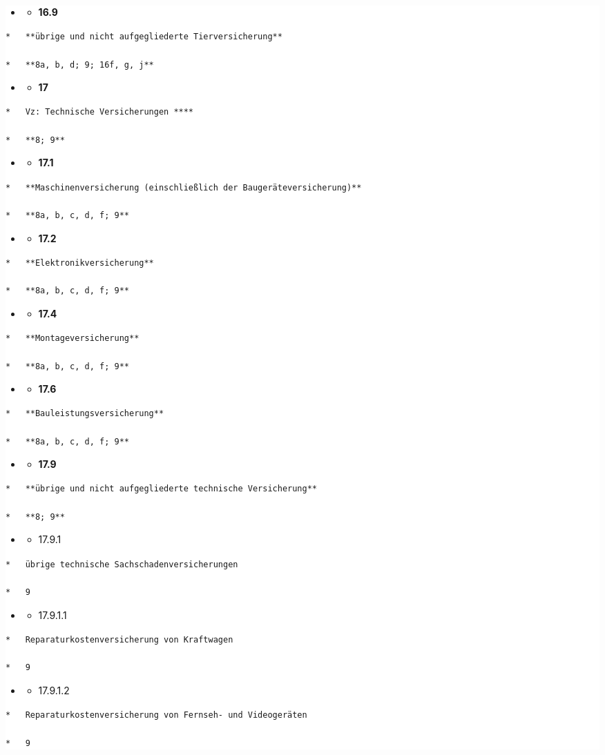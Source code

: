 
*    *   **16.9**

    *   **übrige und nicht aufgegliederte Tierversicherung**

    *   **8a, b, d; 9; 16f, g, j**


*    *   **17**

    *   Vz: Technische Versicherungen ****

    *   **8; 9**


*    *   **17.1**

    *   **Maschinenversicherung (einschließlich der Baugeräteversicherung)**

    *   **8a, b, c, d, f; 9**


*    *   **17.2**

    *   **Elektronikversicherung**

    *   **8a, b, c, d, f; 9**


*    *   **17.4**

    *   **Montageversicherung**

    *   **8a, b, c, d, f; 9**


*    *   **17.6**

    *   **Bauleistungsversicherung**

    *   **8a, b, c, d, f; 9**


*    *   **17.9**

    *   **übrige und nicht aufgegliederte technische Versicherung**

    *   **8; 9**


*    *   17.9.1

    *   übrige technische Sachschadenversicherungen

    *   9


*    *   17.9.1.1

    *   Reparaturkostenversicherung von Kraftwagen

    *   9


*    *   17.9.1.2

    *   Reparaturkostenversicherung von Fernseh- und Videogeräten

    *   9
